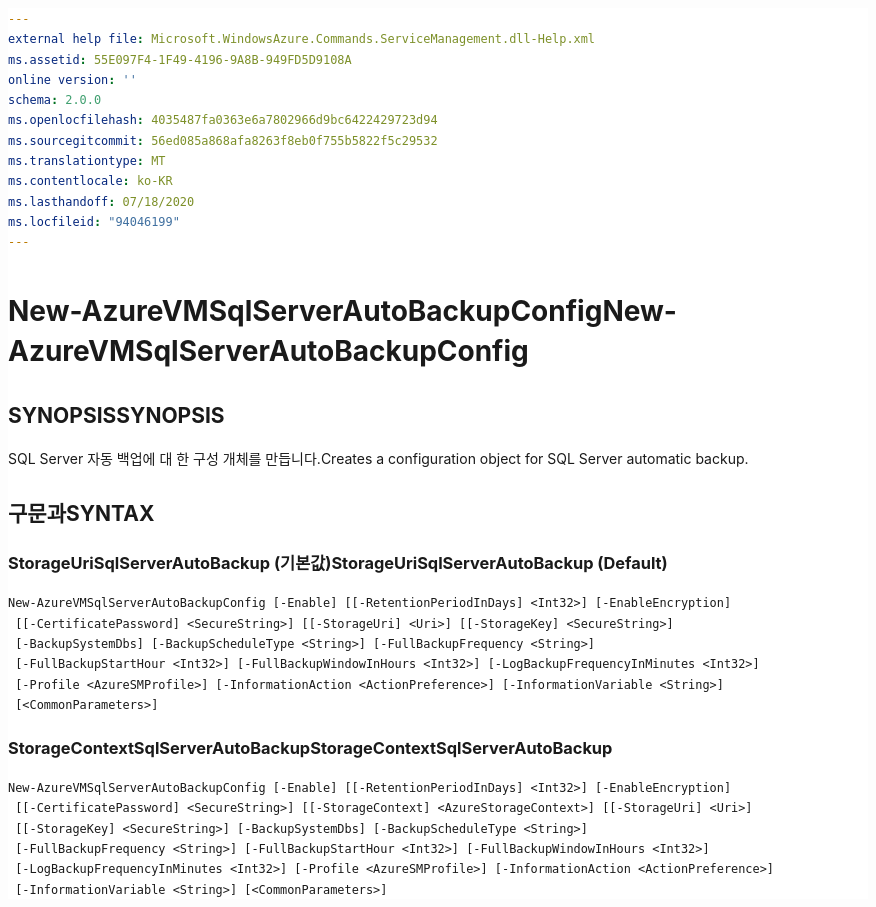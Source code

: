 ```yaml
---
external help file: Microsoft.WindowsAzure.Commands.ServiceManagement.dll-Help.xml
ms.assetid: 55E097F4-1F49-4196-9A8B-949FD5D9108A
online version: ''
schema: 2.0.0
ms.openlocfilehash: 4035487fa0363e6a7802966d9bc6422429723d94
ms.sourcegitcommit: 56ed085a868afa8263f8eb0f755b5822f5c29532
ms.translationtype: MT
ms.contentlocale: ko-KR
ms.lasthandoff: 07/18/2020
ms.locfileid: "94046199"
---
```

# <span data-ttu-id="51116-101">New-AzureVMSqlServerAutoBackupConfig</span><span class="sxs-lookup"><span data-stu-id="51116-101">New-AzureVMSqlServerAutoBackupConfig</span></span>

## <span data-ttu-id="51116-102">SYNOPSIS</span><span class="sxs-lookup"><span data-stu-id="51116-102">SYNOPSIS</span></span>
<span data-ttu-id="51116-103">SQL Server 자동 백업에 대 한 구성 개체를 만듭니다.</span><span class="sxs-lookup"><span data-stu-id="51116-103">Creates a configuration object for SQL Server automatic backup.</span></span>

## <span data-ttu-id="51116-104">구문과</span><span class="sxs-lookup"><span data-stu-id="51116-104">SYNTAX</span></span>

### <span data-ttu-id="51116-105">StorageUriSqlServerAutoBackup (기본값)</span><span class="sxs-lookup"><span data-stu-id="51116-105">StorageUriSqlServerAutoBackup (Default)</span></span>
```
New-AzureVMSqlServerAutoBackupConfig [-Enable] [[-RetentionPeriodInDays] <Int32>] [-EnableEncryption]
 [[-CertificatePassword] <SecureString>] [[-StorageUri] <Uri>] [[-StorageKey] <SecureString>]
 [-BackupSystemDbs] [-BackupScheduleType <String>] [-FullBackupFrequency <String>]
 [-FullBackupStartHour <Int32>] [-FullBackupWindowInHours <Int32>] [-LogBackupFrequencyInMinutes <Int32>]
 [-Profile <AzureSMProfile>] [-InformationAction <ActionPreference>] [-InformationVariable <String>]
 [<CommonParameters>]
```

### <span data-ttu-id="51116-106">StorageContextSqlServerAutoBackup</span><span class="sxs-lookup"><span data-stu-id="51116-106">StorageContextSqlServerAutoBackup</span></span>
```
New-AzureVMSqlServerAutoBackupConfig [-Enable] [[-RetentionPeriodInDays] <Int32>] [-EnableEncryption]
 [[-CertificatePassword] <SecureString>] [[-StorageContext] <AzureStorageContext>] [[-StorageUri] <Uri>]
 [[-StorageKey] <SecureString>] [-BackupSystemDbs] [-BackupScheduleType <String>]
 [-FullBackupFrequency <String>] [-FullBackupStartHour <Int32>] [-FullBackupWindowInHours <Int32>]
 [-LogBackupFrequencyInMinutes <Int32>] [-Profile <AzureSMProfile>] [-InformationAction <ActionPreference>]
 [-InformationVariable <String>] [<CommonParameters>]
```
